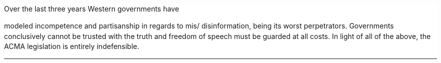 Over the last three years Western governments have

modeled incompetence and partisanship in regards to mis/
disinformation, being its worst perpetrators. Governments
conclusively cannot be trusted with the truth and freedom
of speech must be guarded at all costs. In light of all of the
above, the ACMA legislation is entirely indefensible.


-----

